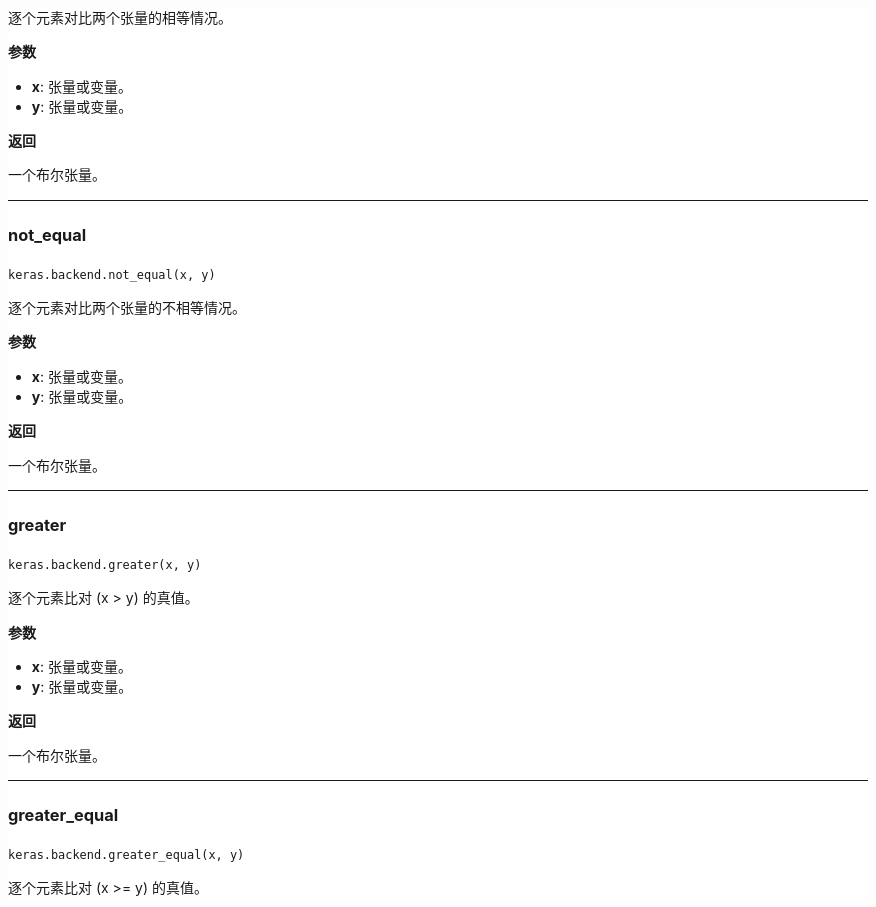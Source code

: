 逐个元素对比两个张量的相等情况。

__参数__

- __x__: 张量或变量。
- __y__: 张量或变量。

__返回__

一个布尔张量。

----

### not_equal


```python
keras.backend.not_equal(x, y)
```

逐个元素对比两个张量的不相等情况。

__参数__

- __x__: 张量或变量。
- __y__: 张量或变量。

__返回__

一个布尔张量。

----

### greater


```python
keras.backend.greater(x, y)
```


逐个元素比对 (x > y) 的真值。

__参数__

- __x__: 张量或变量。
- __y__: 张量或变量。

__返回__

一个布尔张量。

----

### greater_equal


```python
keras.backend.greater_equal(x, y)
```


逐个元素比对 (x >= y) 的真值。
